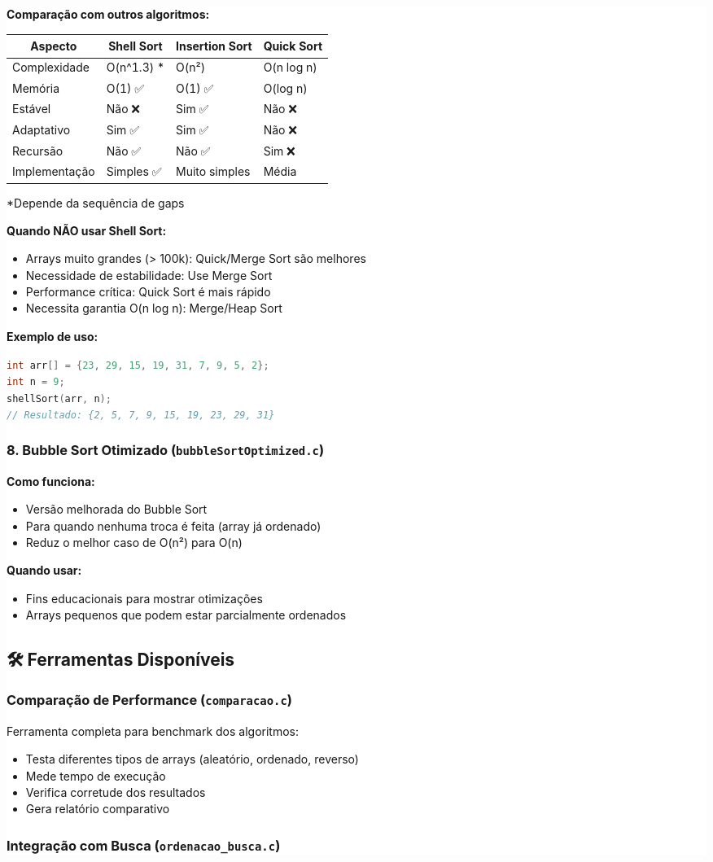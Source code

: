 **Comparação com outros algoritmos:**

| Aspecto | Shell Sort | Insertion Sort | Quick Sort |
|---------|-----------|----------------|------------|
| Complexidade | O(n^1.3) * | O(n²) | O(n log n) |
| Memória | O(1) ✅ | O(1) ✅ | O(log n) |
| Estável | Não ❌ | Sim ✅ | Não ❌ |
| Adaptativo | Sim ✅ | Sim ✅ | Não ❌ |
| Recursão | Não ✅ | Não ✅ | Sim ❌ |
| Implementação | Simples ✅ | Muito simples | Média |

*Depende da sequência de gaps

**Quando NÃO usar Shell Sort:**
- Arrays muito grandes (> 100k): Quick/Merge Sort são melhores
- Necessidade de estabilidade: Use Merge Sort
- Performance crítica: Quick Sort é mais rápido
- Necessita garantia O(n log n): Merge/Heap Sort

**Exemplo de uso:**
```c
int arr[] = {23, 29, 15, 19, 31, 7, 9, 5, 2};
int n = 9;
shellSort(arr, n);
// Resultado: {2, 5, 7, 9, 15, 19, 23, 29, 31}
```

### 8. Bubble Sort Otimizado (`bubbleSortOptimized.c`)

**Como funciona:**
- Versão melhorada do Bubble Sort
- Para quando nenhuma troca é feita (array já ordenado)
- Reduz o melhor caso de O(n²) para O(n)

**Quando usar:**
- Fins educacionais para mostrar otimizações
- Arrays pequenos que podem estar parcialmente ordenados

## 🛠️ Ferramentas Disponíveis

### Comparação de Performance (`comparacao.c`)

Ferramenta completa para benchmark dos algoritmos:
- Testa diferentes tipos de arrays (aleatório, ordenado, reverso)
- Mede tempo de execução
- Verifica corretude dos resultados
- Gera relatório comparativo

### Integração com Busca (`ordenacao_busca.c`)
